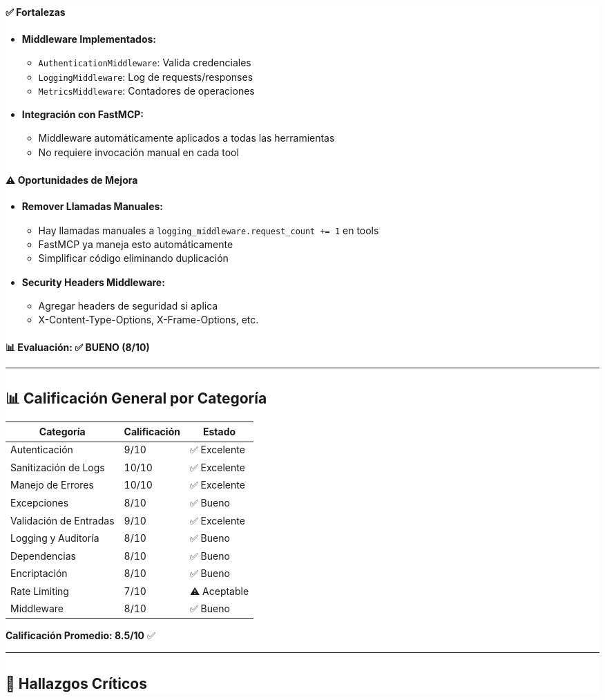 #### ✅ Fortalezas

- **Middleware Implementados:**
  - `AuthenticationMiddleware`: Valida credenciales
  - `LoggingMiddleware`: Log de requests/responses
  - `MetricsMiddleware`: Contadores de operaciones

- **Integración con FastMCP:**
  - Middleware automáticamente aplicados a todas las herramientas
  - No requiere invocación manual en cada tool

#### ⚠️ Oportunidades de Mejora

- **Remover Llamadas Manuales:**
  - Hay llamadas manuales a `logging_middleware.request_count += 1` en tools
  - FastMCP ya maneja esto automáticamente
  - Simplificar código eliminando duplicación

- **Security Headers Middleware:**
  - Agregar headers de seguridad si aplica
  - X-Content-Type-Options, X-Frame-Options, etc.

#### 📊 Evaluación: ✅ BUENO (8/10)

---

## 📊 Calificación General por Categoría

| Categoría | Calificación | Estado |
|-----------|--------------|--------|
| Autenticación | 9/10 | ✅ Excelente |
| Sanitización de Logs | 10/10 | ✅ Excelente |
| Manejo de Errores | 10/10 | ✅ Excelente |
| Excepciones | 8/10 | ✅ Bueno |
| Validación de Entradas | 9/10 | ✅ Excelente |
| Logging y Auditoría | 8/10 | ✅ Bueno |
| Dependencias | 8/10 | ✅ Bueno |
| Encriptación | 8/10 | ✅ Bueno |
| Rate Limiting | 7/10 | ⚠️ Aceptable |
| Middleware | 8/10 | ✅ Bueno |

**Calificación Promedio: 8.5/10** ✅

---

## 🎯 Hallazgos Críticos
